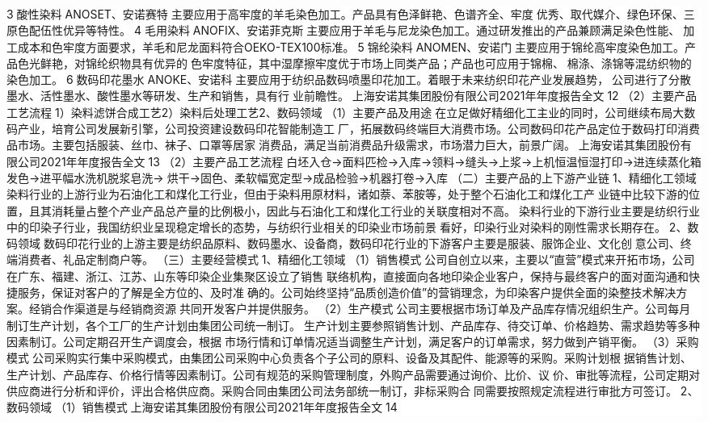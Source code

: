 3
酸性染料
ANOSET、安诺赛特
主要应用于高牢度的羊毛染色加工。产品具有色泽鲜艳、色谱齐全、牢度
优秀、取代媒介、绿色环保、三原色配伍性优异等特性。
4
毛用染料
ANOFIX、安诺菲克斯
主要应用于羊毛与尼龙染色加工。通过研发推出的产品兼顾满足染色性能、
加工成本和色牢度方面要求，羊毛和尼龙面料符合OEKO-TEX100标准。
5
锦纶染料
ANOMEN、安诺门
主要应用于锦纶高牢度染色加工。产品色光鲜艳，对锦纶织物具有优异的
色牢度特征，其中湿摩擦牢度优于市场上同类产品；产品也可应用于锦棉、
棉涤、涤锦等混纺织物的染色加工。
6
数码印花墨水
ANOKE、安诺科
主要应用于纺织品数码喷墨印花加工。着眼于未来纺织印花产业发展趋势，
公司进行了分散墨水、活性墨水、酸性墨水等研发、生产和销售，具有行
业前瞻性。
上海安诺其集团股份有限公司2021年年度报告全文
12
（2）主要产品工艺流程
1）染料滤饼合成工艺2）染料后处理工艺2、数码领域
（1）主要产品及用途
在立足做好精细化工主业的同时，公司继续布局大数码产业，培育公司发展新引擎，公司投资建设数码印花智能制造工
厂，拓展数码终端巨大消费市场。公司数码印花产品定位于数码打印消费品市场。主要包括服装、丝巾、袜子、口罩等居家
消费品，满足当前消费品升级需求，市场潜力巨大，前景广阔。
上海安诺其集团股份有限公司2021年年度报告全文
13
（2）主要产品工艺流程
白坯入仓→面料匹检→入库→领料→缝头→上浆→上机恒温恒湿打印→进连续蒸化箱发色→进平幅水洗机脱浆皂洗→
烘干→固色、柔软幅宽定型→成品检验→机器打卷→入库
（二）主要产品的上下游产业链
1、精细化工领域
染料行业的上游行业为石油化工和煤化工行业，但由于染料用原材料，诸如萘、苯胺等，处于整个石油化工和煤化工产
业链中比较下游的位置，且其消耗量占整个产业产品总产量的比例极小，因此与石油化工和煤化工行业的关联度相对不高。
染料行业的下游行业主要是纺织行业中的印染子行业，我国纺织业呈现稳定增长的态势，与纺织行业相关的印染业市场前景
看好，印染行业对染料的刚性需求长期存在。
2、数码领域
数码印花行业的上游主要是纺织品原料、数码墨水、设备商，数码印花行业的下游客户主要是服装、服饰企业、文化创
意公司、终端消费者、礼品定制商户等。
（三）主要经营模式
1、精细化工领域
（1）销售模式
公司自创立以来，主要以“直营”模式来开拓市场，公司在广东、福建、浙江、江苏、山东等印染企业集聚区设立了销售
联络机构，直接面向各地印染企业客户，保持与最终客户的面对面沟通和快捷服务，保证对客户的了解是全方位的、及时准
确的。公司始终坚持“品质创造价值”的营销理念，为印染客户提供全面的染整技术解决方案。经销合作渠道是与经销商资源
共同开发客户并提供服务。
（2）生产模式
公司主要根据市场订单及产品库存情况组织生产。公司每月制订生产计划，各个工厂的生产计划由集团公司统一制订。
生产计划主要参照销售计划、产品库存、待交订单、价格趋势、需求趋势等多种因素制订。公司定期召开生产调度会，根据
市场行情和订单情况适当调整生产计划，满足客户的订单需求，努力做到产销平衡。
（3）采购模式
公司采购实行集中采购模式，由集团公司采购中心负责各个子公司的原料、设备及其配件、能源等的采购。采购计划根
据销售计划、生产计划、产品库存、价格行情等因素制订。公司有规范的采购管理制度，外购产品需要通过询价、比价、议
价、审批等流程，公司定期对供应商进行分析和评价，评出合格供应商。采购合同由集团公司法务部统一制订，非标采购合
同需要按照规定流程进行审批方可签订。
2、数码领域
（1）销售模式
上海安诺其集团股份有限公司2021年年度报告全文
14